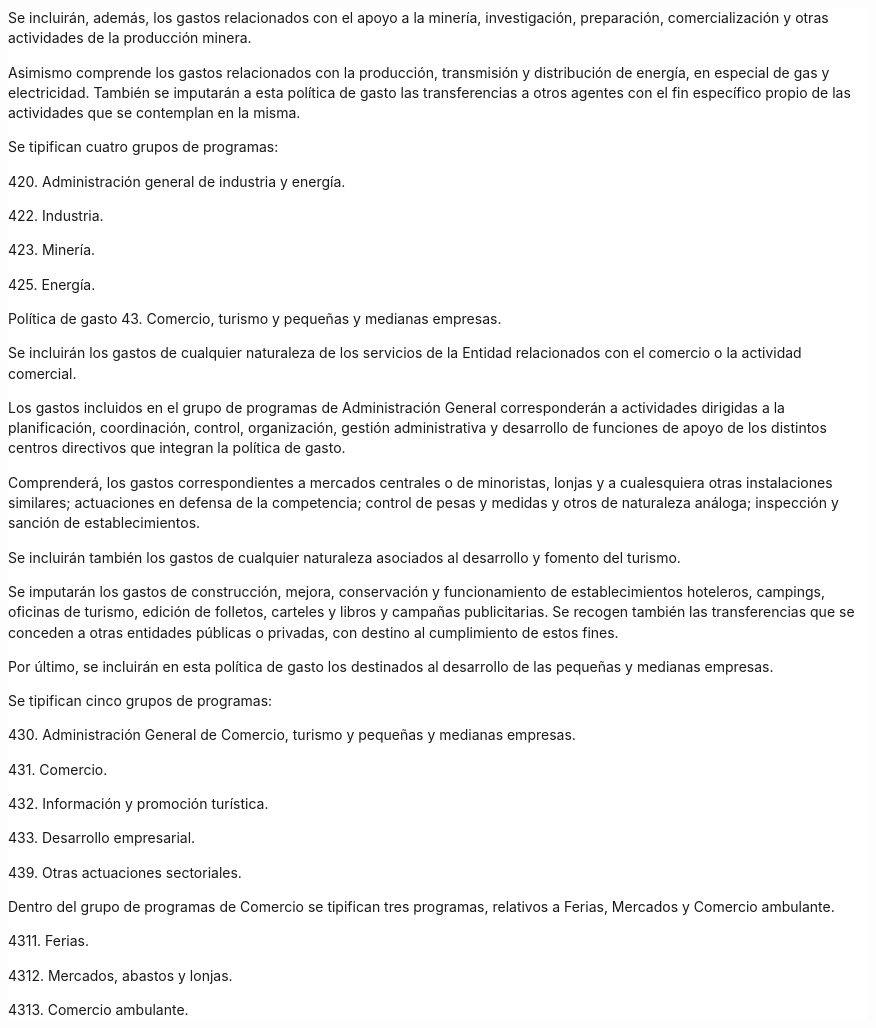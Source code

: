 Se incluirán, además, los gastos relacionados con el apoyo a la minería, investigación, preparación, comercialización y otras actividades de la producción minera.

Asimismo comprende los gastos relacionados con la producción, transmisión y distribución de energía, en especial de gas y electricidad. También se imputarán a esta política de gasto las transferencias a otros agentes con el fin específico propio de las actividades que se contemplan en la misma.

Se tipifican cuatro grupos de programas:

420\. Administración general de industria y energía.

422\. Industria.

423\. Minería.

425\. Energía.

Política de gasto 43. Comercio, turismo y pequeñas y medianas empresas.

Se incluirán los gastos de cualquier naturaleza de los servicios de la Entidad relacionados con el comercio o la actividad comercial.

Los gastos incluidos en el grupo de programas de Administración General corresponderán a actividades dirigidas a la planificación, coordinación, control, organización, gestión administrativa y desarrollo de funciones de apoyo de los distintos centros directivos que integran la política de gasto.

Comprenderá, los gastos correspondientes a mercados centrales o de minoristas, lonjas y a cualesquiera otras instalaciones similares; actuaciones en defensa de la competencia; control de pesas y medidas y otros de naturaleza análoga; inspección y sanción de establecimientos.

Se incluirán también los gastos de cualquier naturaleza asociados al desarrollo y fomento del turismo.

Se imputarán los gastos de construcción, mejora, conservación y funcionamiento de establecimientos hoteleros, campings, oficinas de turismo, edición de folletos, carteles y libros y campañas publicitarias. Se recogen también las transferencias que se conceden a otras entidades públicas o privadas, con destino al cumplimiento de estos fines.

Por último, se incluirán en esta política de gasto los destinados al desarrollo de las pequeñas y medianas empresas.

Se tipifican cinco grupos de programas:

430\. Administración General de Comercio, turismo y pequeñas y medianas empresas.

431\. Comercio.

432\. Información y promoción turística.

433\. Desarrollo empresarial.

439\. Otras actuaciones sectoriales.

Dentro del grupo de programas de Comercio se tipifican tres programas, relativos a Ferias, Mercados y Comercio ambulante.

4311\. Ferias.

4312\. Mercados, abastos y lonjas.

4313\. Comercio ambulante.
